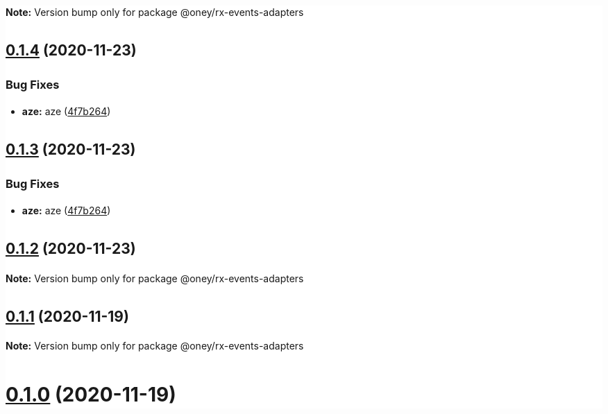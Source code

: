 **Note:** Version bump only for package @oney/rx-events-adapters





## [0.1.4](https://dev.azure.com/OneyPay/OneyPay-API/_git/oney/compare/@oney/rx-events-adapters@0.1.1...@oney/rx-events-adapters@0.1.4) (2020-11-23)


### Bug Fixes

* **aze:** aze ([4f7b264](https://dev.azure.com/OneyPay/OneyPay-API/_git/oney/commits/4f7b26457dbdec197d834e41518e4dc30b88b64b))





## [0.1.3](https://dev.azure.com/OneyPay/OneyPay-API/_git/oney/compare/@oney/rx-events-adapters@0.1.1...@oney/rx-events-adapters@0.1.3) (2020-11-23)


### Bug Fixes

* **aze:** aze ([4f7b264](https://dev.azure.com/OneyPay/OneyPay-API/_git/oney/commits/4f7b26457dbdec197d834e41518e4dc30b88b64b))





## [0.1.2](https://dev.azure.com/OneyPay/OneyPay-API/_git/oney/compare/@oney/rx-events-adapters@0.1.1...@oney/rx-events-adapters@0.1.2) (2020-11-23)

**Note:** Version bump only for package @oney/rx-events-adapters





## [0.1.1](https://dev.azure.com/OneyPay/OneyPay-API/_git/oney/compare/@oney/rx-events-adapters@0.1.0...@oney/rx-events-adapters@0.1.1) (2020-11-19)

**Note:** Version bump only for package @oney/rx-events-adapters





# [0.1.0](https://dev.azure.com/OneyPay/OneyPay-API/_git/oney/compare/@oney/rx-events-adapters@0.0.2...@oney/rx-events-adapters@0.1.0) (2020-11-19)

